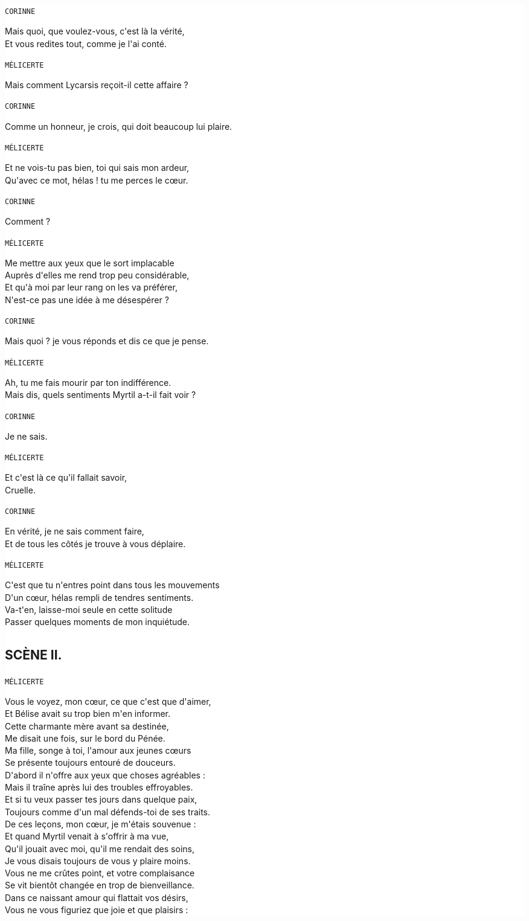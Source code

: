     CORINNE
Mais quoi, que voulez-vous, c'est là la vérité,  
Et vous redites tout, comme je l'ai conté.  

    MÉLICERTE
Mais comment Lycarsis reçoit-il cette affaire ?  

    CORINNE
Comme un honneur, je crois, qui doit beaucoup lui plaire.  

    MÉLICERTE
Et ne vois-tu pas bien, toi qui sais mon ardeur,  
Qu'avec ce mot, hélas ! tu me perces le cœur.  

    CORINNE
Comment ?  

    MÉLICERTE
Me mettre aux yeux que le sort implacable  
Auprès d'elles me rend trop peu considérable,  
Et qu'à moi par leur rang on les va préférer,  
N'est-ce pas une idée à me désespérer ?  

    CORINNE
Mais quoi ? je vous réponds et dis ce que je pense.  

    MÉLICERTE
Ah, tu me fais mourir par ton indifférence.  
Mais dis, quels sentiments Myrtil a-t-il fait voir ?  

    CORINNE
Je ne sais.  

    MÉLICERTE
Et c'est là ce qu'il fallait savoir,  
Cruelle.  

    CORINNE
En vérité, je ne sais comment faire,  
Et de tous les côtés je trouve à vous déplaire.  

    MÉLICERTE
C'est que tu n'entres point dans tous les mouvements  
D'un cœur, hélas rempli de tendres sentiments.  
Va-t'en, laisse-moi seule en cette solitude  
Passer quelques moments de mon inquiétude.  


## SCÈNE II.

    MÉLICERTE
Vous le voyez, mon cœur, ce que c'est que d'aimer,  
Et Bélise avait su trop bien m'en informer.  
Cette charmante mère avant sa destinée,  
Me disait une fois, sur le bord du Pénée.  
Ma fille, songe à toi, l'amour aux jeunes cœurs  
Se présente toujours entouré de douceurs.  
D'abord il n'offre aux yeux que choses agréables :  
Mais il traîne après lui des troubles effroyables.  
Et si tu veux passer tes jours dans quelque paix,  
Toujours comme d'un mal défends-toi de ses traits.  
De ces leçons, mon cœur, je m'étais souvenue :  
Et quand Myrtil venait à s'offrir à ma vue,  
Qu'il jouait avec moi, qu'il me rendait des soins,  
Je vous disais toujours de vous y plaire moins.  
Vous ne me crûtes point, et votre complaisance  
Se vit bientôt changée en trop de bienveillance.  
Dans ce naissant amour qui flattait vos désirs,  
Vous ne vous figuriez que joie et que plaisirs :  